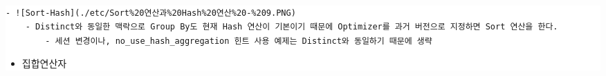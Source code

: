     - ![Sort-Hash](./etc/Sort%20연산과%20Hash%20연산%20-%209.PNG)
        - Distinct와 동일한 맥락으로 Group By도 현재 Hash 연산이 기본이기 때문에 Optimizer를 과거 버전으로 지정하면 Sort 연산을 한다.
            - 세션 변경이나, no_use_hash_aggregation 힌트 사용 예제는 Distinct와 동일하기 때문에 생략
 - 집합연산자